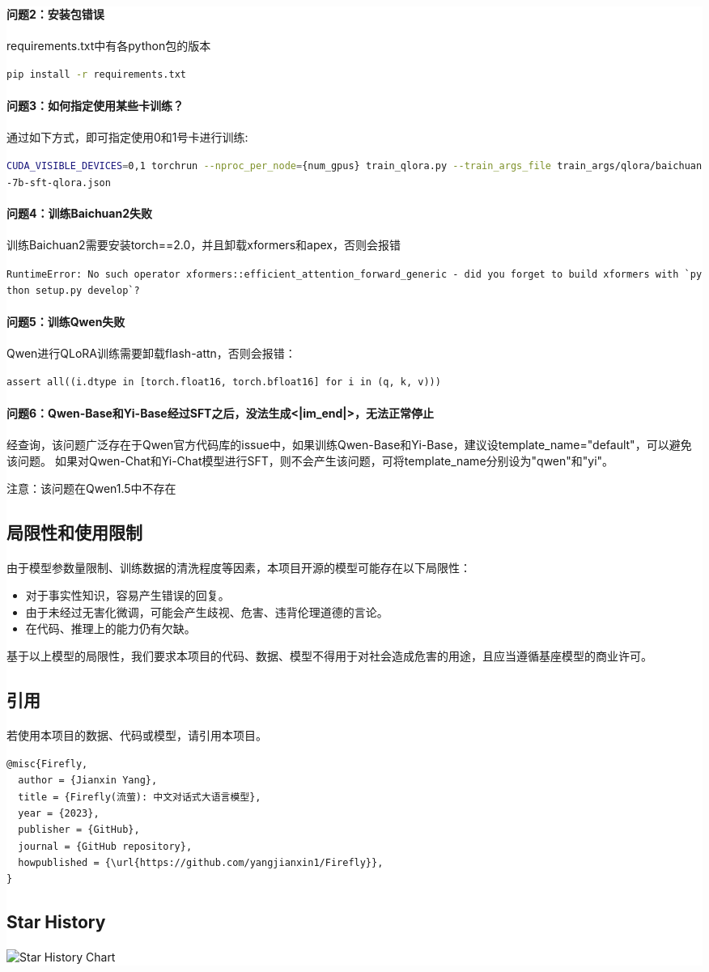 #### 问题2：安装包错误
requirements.txt中有各python包的版本
```bash
pip install -r requirements.txt
```

#### 问题3：如何指定使用某些卡训练？
通过如下方式，即可指定使用0和1号卡进行训练:
```bash
CUDA_VISIBLE_DEVICES=0,1 torchrun --nproc_per_node={num_gpus} train_qlora.py --train_args_file train_args/qlora/baichuan-7b-sft-qlora.json
```

#### 问题4：训练Baichuan2失败
训练Baichuan2需要安装torch==2.0，并且卸载xformers和apex，否则会报错
```
RuntimeError: No such operator xformers::efficient_attention_forward_generic - did you forget to build xformers with `python setup.py develop`?
```

#### 问题5：训练Qwen失败
Qwen进行QLoRA训练需要卸载flash-attn，否则会报错：
```
assert all((i.dtype in [torch.float16, torch.bfloat16] for i in (q, k, v))) 
```

#### 问题6：Qwen-Base和Yi-Base经过SFT之后，没法生成<|im_end|>，无法正常停止
经查询，该问题广泛存在于Qwen官方代码库的issue中，如果训练Qwen-Base和Yi-Base，建议设template_name="default"，可以避免该问题。
如果对Qwen-Chat和Yi-Chat模型进行SFT，则不会产生该问题，可将template_name分别设为"qwen"和"yi"。

注意：该问题在Qwen1.5中不存在


## 局限性和使用限制
由于模型参数量限制、训练数据的清洗程度等因素，本项目开源的模型可能存在以下局限性：
- 对于事实性知识，容易产生错误的回复。
- 由于未经过无害化微调，可能会产生歧视、危害、违背伦理道德的言论。
- 在代码、推理上的能力仍有欠缺。

基于以上模型的局限性，我们要求本项目的代码、数据、模型不得用于对社会造成危害的用途，且应当遵循基座模型的商业许可。

## 引用
若使用本项目的数据、代码或模型，请引用本项目。
```text
@misc{Firefly,
  author = {Jianxin Yang},
  title = {Firefly(流萤): 中文对话式大语言模型},
  year = {2023},
  publisher = {GitHub},
  journal = {GitHub repository},
  howpublished = {\url{https://github.com/yangjianxin1/Firefly}},
}
```

[//]: # (## 关注我们)

[//]: # ()
[//]: # (<img src="pics/gongzhonghao.jpeg" width="250"> )

## Star History
![Star History Chart](https://api.star-history.com/svg?repos=yangjianxin1/Firefly&type=Date)







[//]: # ([![Generic badge]&#40;https://img.shields.io/badge/微信-Firefly-brightgreen?logo=wechat&#41;]&#40;./pics/wechat.jpeg&#41;)